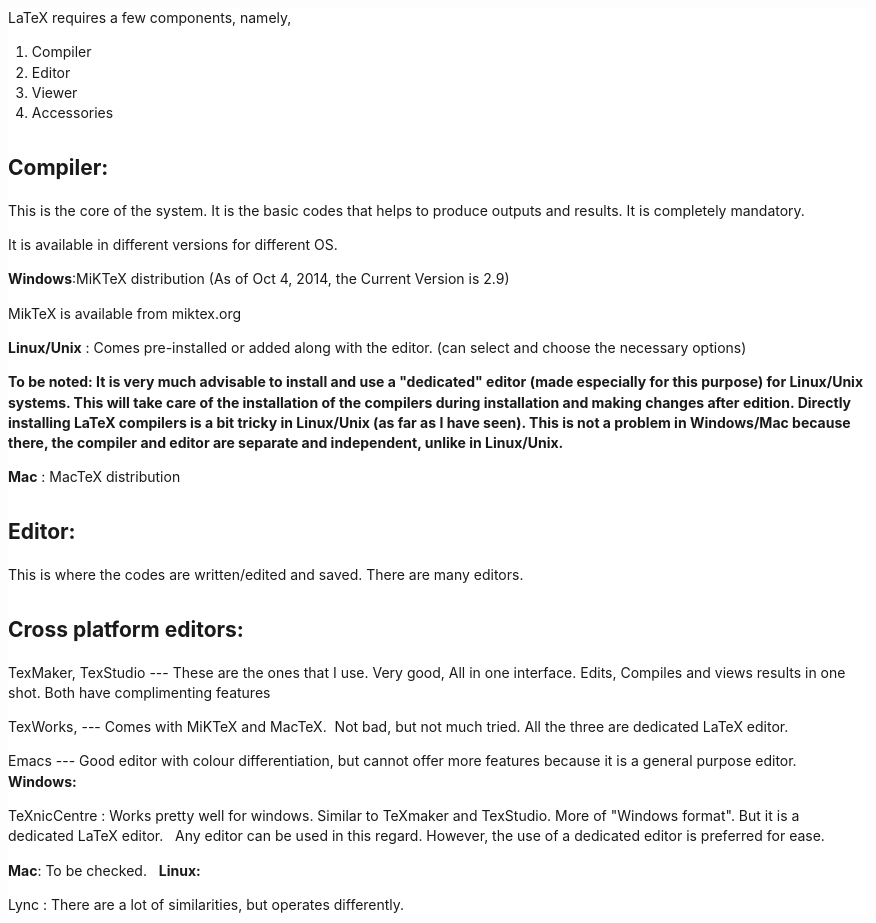LaTeX requires a few components, namely,

1. Compiler
2. Editor
3. Viewer
4. Accessories

## Compiler:

This is the core of the system. It is the basic codes that helps to produce outputs and results. It is completely mandatory.

It is available in different versions for different OS.

**Windows**:MiKTeX distribution (As of Oct 4, 2014, the Current Version is 2.9)

MikTeX is available from miktex.org

**Linux/Unix** : Comes pre-installed or added along with the editor. (can select and choose the necessary options)

**To be noted: It is very much advisable to install and use a "dedicated" editor (made especially for this purpose) for Linux/Unix systems. This will take care of the installation of the compilers during installation and making changes after edition. Directly installing LaTeX compilers is a bit tricky in Linux/Unix (as far as I have seen). This is not a problem in Windows/Mac because there, the compiler and editor are separate and independent, unlike in Linux/Unix.**

**Mac** : MacTeX distribution
 
## Editor:

This is where the codes are written/edited and saved. There are many editors.

## Cross platform editors:

TexMaker, TexStudio --- These are the ones that I use. Very good, All in one interface. Edits, Compiles and views results in one shot. Both have complimenting features

TexWorks, --- Comes with MiKTeX and MacTeX.  Not bad, but not much tried. All the three are dedicated LaTeX editor.

Emacs --- Good editor with colour differentiation, but cannot offer more features because it is a general purpose editor.
 
**Windows:**

TeXnicCentre : Works pretty well for windows. Similar to TeXmaker and TexStudio. More of "Windows format". But it is a dedicated LaTeX editor.
 
Any editor can be used in this regard. However, the use of a dedicated editor is preferred for ease.

**Mac**: To be checked.
 
**Linux:**

Lync : There are a lot of similarities, but operates differently.
